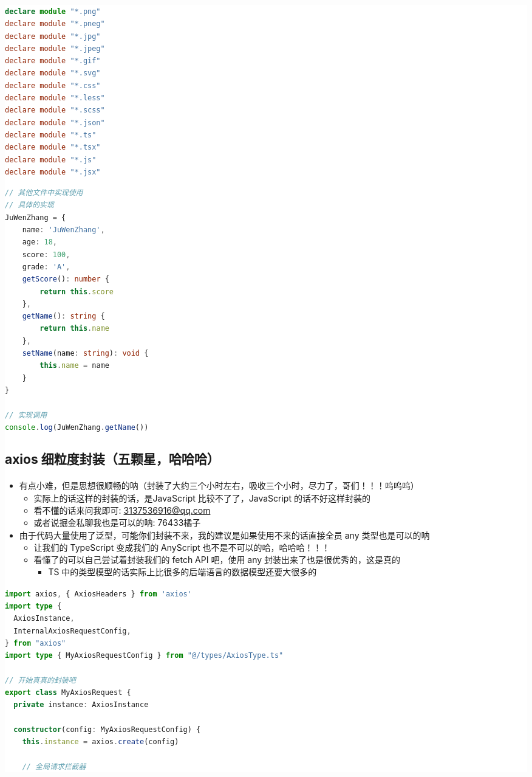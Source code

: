 ```typescript
declare module "*.png"
declare module "*.pneg"
declare module "*.jpg"
declare module "*.jpeg"
declare module "*.gif"
declare module "*.svg"
declare module "*.css"
declare module "*.less"
declare module "*.scss"
declare module "*.json" 
declare module "*.ts"
declare module "*.tsx"
declare module "*.js"
declare module "*.jsx"
```
```typescript
// 其他文件中实现使用
// 具体的实现
JuWenZhang = {
    name: 'JuWenZhang',
    age: 18,
    score: 100,
    grade: 'A',
    getScore(): number {
        return this.score
    },
    getName(): string {
        return this.name
    },
    setName(name: string): void {
        this.name = name
    }
}

// 实现调用
console.log(JuWenZhang.getName())
```

## axios 细粒度封装（五颗星，哈哈哈）
* 有点小难，但是思想很顺畅的呐（封装了大约三个小时左右，吸收三个小时，尽力了，哥们！！！呜呜呜）
  * 实际上的话这样的封装的话，是JavaScript 比较不了了，JavaScript 的话不好这样封装的
  * 看不懂的话来问我即可: 3137536916@qq.com
  * 或者说掘金私聊我也是可以的呐: 76433橘子
* 由于代码大量使用了泛型，可能你们封装不来，我的建议是如果使用不来的话直接全员 any 类型也是可以的呐
  * 让我们的 TypeScript 变成我们的 AnyScript 也不是不可以的哈，哈哈哈！！！
  * 看懂了的可以自己尝试着封装我们的 fetch API 吧，使用 any 封装出来了也是很优秀的，这是真的
    * TS 中的类型模型的话实际上比很多的后端语言的数据模型还要大很多的
```typescript
import axios, { AxiosHeaders } from 'axios'
import type {
  AxiosInstance,
  InternalAxiosRequestConfig,
} from "axios"
import type { MyAxiosRequestConfig } from "@/types/AxiosType.ts"

// 开始真真的封装吧
export class MyAxiosRequest {
  private instance: AxiosInstance

  constructor(config: MyAxiosRequestConfig) {
    this.instance = axios.create(config)

    // 全局请求拦截器
```